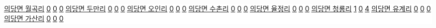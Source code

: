 
  <tr class="item">
    <td><a href="충청남도공주시의당면월곡리">의당면 월곡리</a></td>
    <td><a href="충청남도공주시의당면월곡리">0</a></td>
    <td><a href="충청남도공주시의당면월곡리">0</a></td>
    <td><a href="충청남도공주시의당면월곡리">0</a></td>
  </tr>
    

  <tr class="item">
    <td><a href="충청남도공주시의당면두만리">의당면 두만리</a></td>
    <td><a href="충청남도공주시의당면두만리">0</a></td>
    <td><a href="충청남도공주시의당면두만리">0</a></td>
    <td><a href="충청남도공주시의당면두만리">0</a></td>
  </tr>
    

  <tr class="item">
    <td><a href="충청남도공주시의당면오인리">의당면 오인리</a></td>
    <td><a href="충청남도공주시의당면오인리">0</a></td>
    <td><a href="충청남도공주시의당면오인리">0</a></td>
    <td><a href="충청남도공주시의당면오인리">0</a></td>
  </tr>
    

  <tr class="item">
    <td><a href="충청남도공주시의당면수촌리">의당면 수촌리</a></td>
    <td><a href="충청남도공주시의당면수촌리">0</a></td>
    <td><a href="충청남도공주시의당면수촌리">0</a></td>
    <td><a href="충청남도공주시의당면수촌리">0</a></td>
  </tr>
    

  <tr class="item">
    <td><a href="충청남도공주시의당면율정리">의당면 율정리</a></td>
    <td><a href="충청남도공주시의당면율정리">0</a></td>
    <td><a href="충청남도공주시의당면율정리">0</a></td>
    <td><a href="충청남도공주시의당면율정리">0</a></td>
  </tr>
    

  <tr class="item">
    <td><a href="충청남도공주시의당면청룡리">의당면 청룡리</a></td>
    <td><a href="충청남도공주시의당면청룡리">1</a></td>
    <td><a href="충청남도공주시의당면청룡리">0</a></td>
    <td><a href="충청남도공주시의당면청룡리">4</a></td>
  </tr>
    

  <tr class="item">
    <td><a href="충청남도공주시의당면유계리">의당면 유계리</a></td>
    <td><a href="충청남도공주시의당면유계리">0</a></td>
    <td><a href="충청남도공주시의당면유계리">0</a></td>
    <td><a href="충청남도공주시의당면유계리">0</a></td>
  </tr>
    

  <tr class="item">
    <td><a href="충청남도공주시의당면가산리">의당면 가산리</a></td>
    <td><a href="충청남도공주시의당면가산리">0</a></td>
    <td><a href="충청남도공주시의당면가산리">0</a></td>
    <td><a href="충청남도공주시의당면가산리">0</a></td>
  </tr>
    